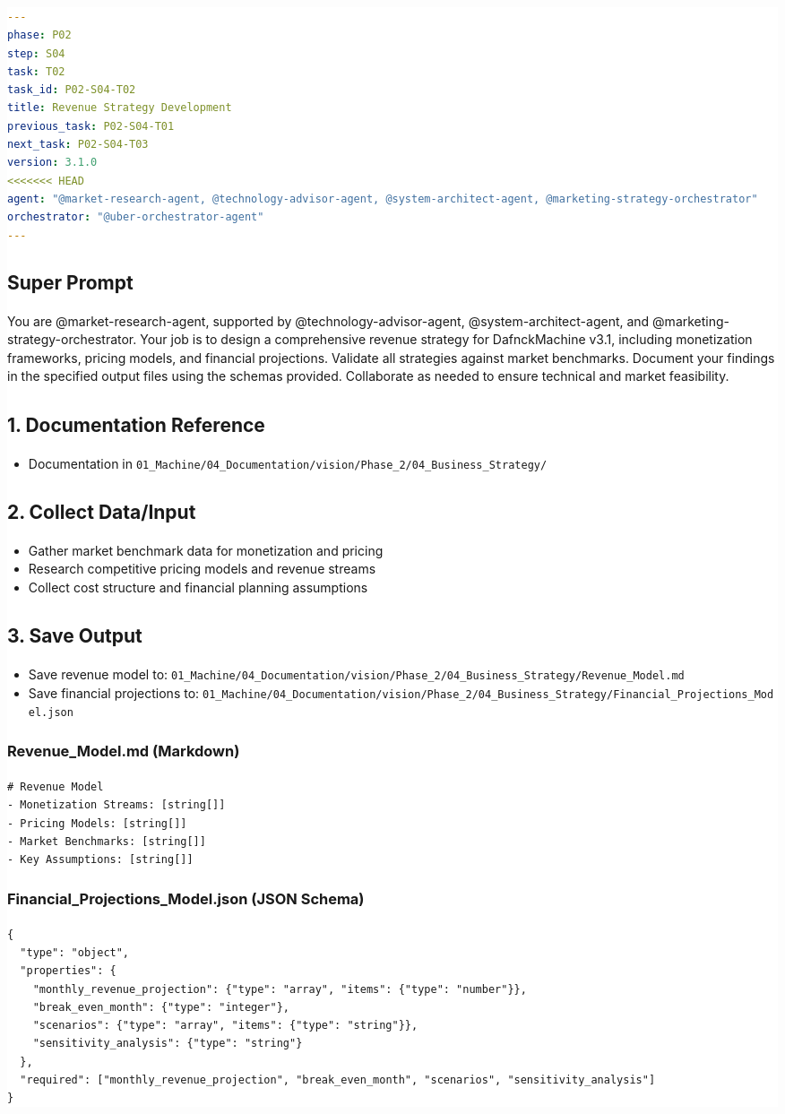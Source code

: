 ```yaml
---
phase: P02
step: S04
task: T02
task_id: P02-S04-T02
title: Revenue Strategy Development
previous_task: P02-S04-T01
next_task: P02-S04-T03
version: 3.1.0
<<<<<<< HEAD
agent: "@market-research-agent, @technology-advisor-agent, @system-architect-agent, @marketing-strategy-orchestrator"
orchestrator: "@uber-orchestrator-agent"
---
```


## Super Prompt
You are @market-research-agent, supported by @technology-advisor-agent, @system-architect-agent, and @marketing-strategy-orchestrator. Your job is to design a comprehensive revenue strategy for DafnckMachine v3.1, including monetization frameworks, pricing models, and financial projections. Validate all strategies against market benchmarks. Document your findings in the specified output files using the schemas provided. Collaborate as needed to ensure technical and market feasibility.

## 1. Documentation Reference
   - Documentation in  `01_Machine/04_Documentation/vision/Phase_2/04_Business_Strategy/`

## 2. Collect Data/Input
- Gather market benchmark data for monetization and pricing
- Research competitive pricing models and revenue streams
- Collect cost structure and financial planning assumptions

## 3. Save Output
- Save revenue model to: `01_Machine/04_Documentation/vision/Phase_2/04_Business_Strategy/Revenue_Model.md`
- Save financial projections to: `01_Machine/04_Documentation/vision/Phase_2/04_Business_Strategy/Financial_Projections_Model.json`

### Revenue_Model.md (Markdown)
```
# Revenue Model
- Monetization Streams: [string[]]
- Pricing Models: [string[]]
- Market Benchmarks: [string[]]
- Key Assumptions: [string[]]
```

### Financial_Projections_Model.json (JSON Schema)
```
{
  "type": "object",
  "properties": {
    "monthly_revenue_projection": {"type": "array", "items": {"type": "number"}},
    "break_even_month": {"type": "integer"},
    "scenarios": {"type": "array", "items": {"type": "string"}},
    "sensitivity_analysis": {"type": "string"}
  },
  "required": ["monthly_revenue_projection", "break_even_month", "scenarios", "sensitivity_analysis"]
}
```
